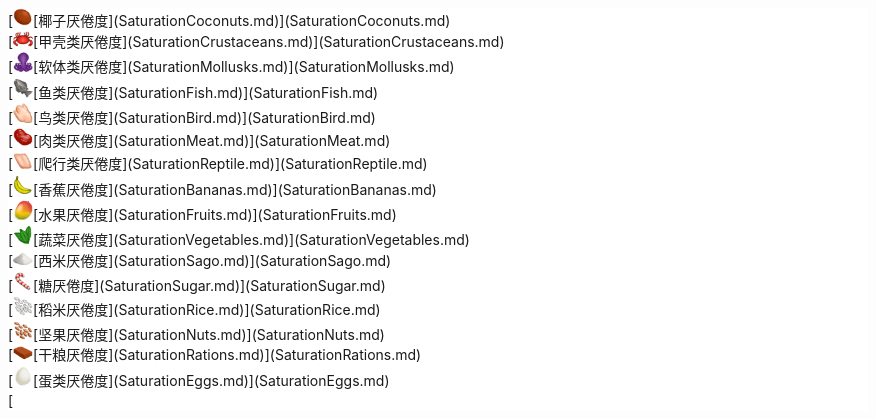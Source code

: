 <div style="display:inline-block"><div class="gamedatalist" style="text-align:left;min-width:150px;min-height:0px;">[<div style="width:20px;display:inline-block;text-align:center"><img decoding="async" src="../wiki/Sprite/SaturationCoconuts.png" href="a.md" style="max-width:20px;max-height:20px;"></div>[椰子<nobr>厌倦度</nobr>](SaturationCoconuts.md)](SaturationCoconuts.md)</div><div class="gamedatalist" style="text-align:left;min-width:150px;min-height:0px;">[<div style="width:20px;display:inline-block;text-align:center"><img decoding="async" src="../wiki/Sprite/SaturationCrabs.png" href="a.md" style="max-width:20px;max-height:20px;"></div>[甲壳类<nobr>厌倦度</nobr>](SaturationCrustaceans.md)](SaturationCrustaceans.md)</div><div class="gamedatalist" style="text-align:left;min-width:150px;min-height:0px;">[<div style="width:20px;display:inline-block;text-align:center"><img decoding="async" src="../wiki/Sprite/SaturationMollusks.png" href="a.md" style="max-width:20px;max-height:20px;"></div>[软体类<nobr>厌倦度</nobr>](SaturationMollusks.md)](SaturationMollusks.md)</div><div class="gamedatalist" style="text-align:left;min-width:150px;min-height:0px;">[<div style="width:20px;display:inline-block;text-align:center"><img decoding="async" src="../wiki/Sprite/SaturationFish.png" href="a.md" style="max-width:20px;max-height:20px;"></div>[鱼类<nobr>厌倦度</nobr>](SaturationFish.md)](SaturationFish.md)</div><div class="gamedatalist" style="text-align:left;min-width:150px;min-height:0px;">[<div style="width:20px;display:inline-block;text-align:center"><img decoding="async" src="../wiki/Sprite/SaturationBirds.png" href="a.md" style="max-width:20px;max-height:20px;"></div>[鸟类<nobr>厌倦度</nobr>](SaturationBird.md)](SaturationBird.md)</div><div class="gamedatalist" style="text-align:left;min-width:150px;min-height:0px;">[<div style="width:20px;display:inline-block;text-align:center"><img decoding="async" src="../wiki/Sprite/SaturationMeat.png" href="a.md" style="max-width:20px;max-height:20px;"></div>[肉类<nobr>厌倦度</nobr>](SaturationMeat.md)](SaturationMeat.md)</div><div class="gamedatalist" style="text-align:left;min-width:150px;min-height:0px;">[<div style="width:20px;display:inline-block;text-align:center"><img decoding="async" src="../wiki/Sprite/SaturationReptile.png" href="a.md" style="max-width:20px;max-height:20px;"></div>[爬行类厌倦度](SaturationReptile.md)](SaturationReptile.md)</div><div class="gamedatalist" style="text-align:left;min-width:150px;min-height:0px;">[<div style="width:20px;display:inline-block;text-align:center"><img decoding="async" src="../wiki/Sprite/SaturationBananas.png" href="a.md" style="max-width:20px;max-height:20px;"></div>[香蕉<nobr>厌倦度</nobr>](SaturationBananas.md)](SaturationBananas.md)</div><div class="gamedatalist" style="text-align:left;min-width:150px;min-height:0px;">[<div style="width:20px;display:inline-block;text-align:center"><img decoding="async" src="../wiki/Sprite/SaturationMango.png" href="a.md" style="max-width:20px;max-height:20px;"></div>[水果<nobr>厌倦度</nobr>](SaturationFruits.md)](SaturationFruits.md)</div><div class="gamedatalist" style="text-align:left;min-width:150px;min-height:0px;">[<div style="width:20px;display:inline-block;text-align:center"><img decoding="async" src="../wiki/Sprite/SaturationVegetables.png" href="a.md" style="max-width:20px;max-height:20px;"></div>[蔬菜<nobr>厌倦度</nobr>](SaturationVegetables.md)](SaturationVegetables.md)</div><div class="gamedatalist" style="text-align:left;min-width:150px;min-height:0px;">[<div style="width:20px;display:inline-block;text-align:center"><img decoding="async" src="../wiki/Sprite/SaturationSago.png" href="a.md" style="max-width:20px;max-height:20px;"></div>[西米<nobr>厌倦度</nobr>](SaturationSago.md)](SaturationSago.md)</div><div class="gamedatalist" style="text-align:left;min-width:150px;min-height:0px;">[<div style="width:20px;display:inline-block;text-align:center"><img decoding="async" src="../wiki/Sprite/SaturationSugar.png" href="a.md" style="max-width:20px;max-height:20px;"></div>[糖<nobr>厌倦度</nobr>](SaturationSugar.md)](SaturationSugar.md)</div><div class="gamedatalist" style="text-align:left;min-width:150px;min-height:0px;">[<div style="width:20px;display:inline-block;text-align:center"><img decoding="async" src="../wiki/Sprite/SaturationRice.png" href="a.md" style="max-width:20px;max-height:20px;"></div>[稻米<nobr>厌倦度</nobr>](SaturationRice.md)](SaturationRice.md)</div><div class="gamedatalist" style="text-align:left;min-width:150px;min-height:0px;">[<div style="width:20px;display:inline-block;text-align:center"><img decoding="async" src="../wiki/Sprite/SaturationNuts.png" href="a.md" style="max-width:20px;max-height:20px;"></div>[坚果<nobr>厌倦度</nobr>](SaturationNuts.md)](SaturationNuts.md)</div><div class="gamedatalist" style="text-align:left;min-width:150px;min-height:0px;">[<div style="width:20px;display:inline-block;text-align:center"><img decoding="async" src="../wiki/Sprite/SaturationRations.png" href="a.md" style="max-width:20px;max-height:20px;"></div>[干粮<nobr>厌倦度</nobr>](SaturationRations.md)](SaturationRations.md)</div><div class="gamedatalist" style="text-align:left;min-width:150px;min-height:0px;">[<div style="width:20px;display:inline-block;text-align:center"><img decoding="async" src="../wiki/Sprite/SaturationEgg.png" href="a.md" style="max-width:20px;max-height:20px;"></div>[蛋类<nobr>厌倦度</nobr>](SaturationEggs.md)](SaturationEggs.md)</div><div class="gamedatalist" style="text-align:left;min-width:150px;min-height:0px;">[<div style="width:20px;display:inline-block;text-align:center">